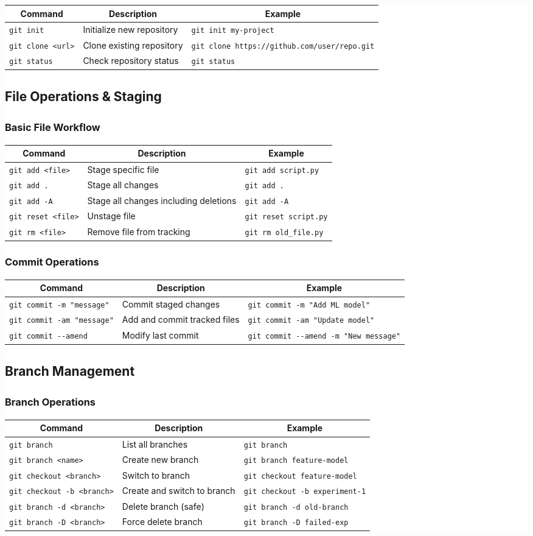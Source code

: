 | Command | Description | Example |
|---------|-------------|---------|
| `git init` | Initialize new repository | `git init my-project` |
| `git clone <url>` | Clone existing repository | `git clone https://github.com/user/repo.git` |
| `git status` | Check repository status | `git status` |

## File Operations & Staging

### Basic File Workflow

| Command | Description | Example |
|---------|-------------|---------|
| `git add <file>` | Stage specific file | `git add script.py` |
| `git add .` | Stage all changes | `git add .` |
| `git add -A` | Stage all changes including deletions | `git add -A` |
| `git reset <file>` | Unstage file | `git reset script.py` |
| `git rm <file>` | Remove file from tracking | `git rm old_file.py` |

### Commit Operations

| Command | Description | Example |
|---------|-------------|---------|
| `git commit -m "message"` | Commit staged changes | `git commit -m "Add ML model"` |
| `git commit -am "message"` | Add and commit tracked files | `git commit -am "Update model"` |
| `git commit --amend` | Modify last commit | `git commit --amend -m "New message"` |

## Branch Management

### Branch Operations

| Command | Description | Example |
|---------|-------------|---------|
| `git branch` | List all branches | `git branch` |
| `git branch <name>` | Create new branch | `git branch feature-model` |
| `git checkout <branch>` | Switch to branch | `git checkout feature-model` |
| `git checkout -b <branch>` | Create and switch to branch | `git checkout -b experiment-1` |
| `git branch -d <branch>` | Delete branch (safe) | `git branch -d old-branch` |
| `git branch -D <branch>` | Force delete branch | `git branch -D failed-exp` |
